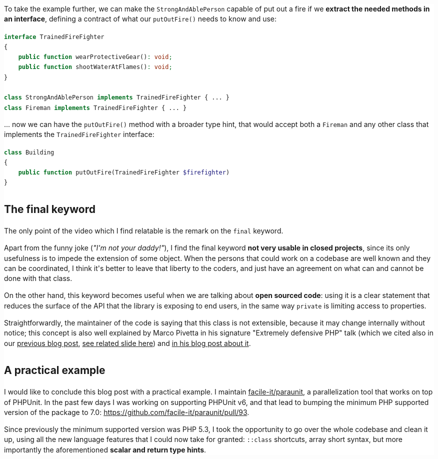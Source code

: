 
To take the example further, we can make the `StrongAndAblePerson` capable of put out a fire if we **extract the needed methods in an interface**, defining a contract of what our `putOutFire()` needs to know and use:

```php
interface TrainedFireFighter
{
    public function wearProtectiveGear(): void;
    public function shootWaterAtFlames(): void;
}

class StrongAndAblePerson implements TrainedFireFighter { ... }
class Fireman implements TrainedFireFighter { ... }
```
... now we can have the `putOutFire()` method with a broader type hint, that would accept both a `Fireman` and any other class that implements the `TrainedFireFighter` interface:
```php
class Building
{
    public function putOutFire(TrainedFireFighter $firefighter)
}
```

## The final keyword

The only point of the video which I find relatable is the remark on the `final` keyword.

Apart from the funny joke (*"I'm not your daddy!"*), I find the final keyword **not very usable in closed projects**, since its only usefulness is to impede the extension of some object. When the persons that could work on a codebase are well known and they can be coordinated, I think it's better to leave that liberty to the coders, and just have an agreement on what can and cannot be done with that class.

On the other hand, this keyword becomes useful when we are talking about **open sourced code**: using it is a clear statement that reduces the surface of the API that the library is exposing to end users, in the same way `private` is limiting access to properties.
 
Straightforwardly, the maintainer of the code is saying that this class is not extensible, because it may change internally without notice; this concept is also well explained by Marco Pivetta in his signature "Extremely defensive PHP" talk (which we cited also in our [previous blog post](https://engineering.facile.it/blog/eng/php-day-2017/), [see related slide here](https://ocramius.github.io/extremely-defensive-php/#/90)) and [in his blog post about it](http://ocramius.github.io/blog/when-to-declare-classes-final/).

## A practical example

I would like to conclude this blog post with a practical example. I maintain [facile-it/paraunit](https://github.com/facile-it/paraunit/), a parallelization tool that works on top of PHPUnit. In the past few days I was working on supporting PHPUnit v6, and that lead to bumping the minimum PHP supported version of the package to 7.0: https://github.com/facile-it/paraunit/pull/93.

Since previously the minimum supported version was PHP 5.3, I took the opportunity to go over the whole codebase and clean it up, using all the new language features that I could now take for granted: `::class` shortcuts, array short syntax, but more importantly the aforementioned **scalar and return type hints**.
